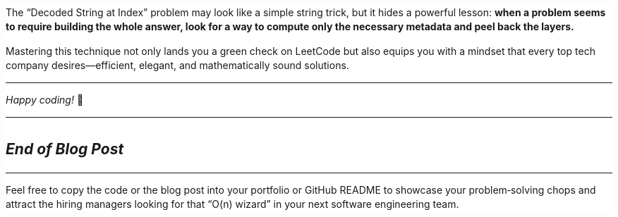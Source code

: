 The “Decoded String at Index” problem may look like a simple string
trick, but it hides a powerful lesson: **when a problem seems to
require building the whole answer, look for a way to compute only the
necessary metadata and peel back the layers.**  

Mastering this technique not only lands you a green check on LeetCode
but also equips you with a mindset that every top tech company
desires—efficient, elegant, and mathematically sound solutions.

--- 

*Happy coding!* 🚀

--------------------------------------------------------------------

*End of Blog Post*  
---


--- 

Feel free to copy the code or the blog post into your portfolio or
GitHub README to showcase your problem‑solving chops and attract
the hiring managers looking for that “O(n) wizard” in your next software
engineering team.